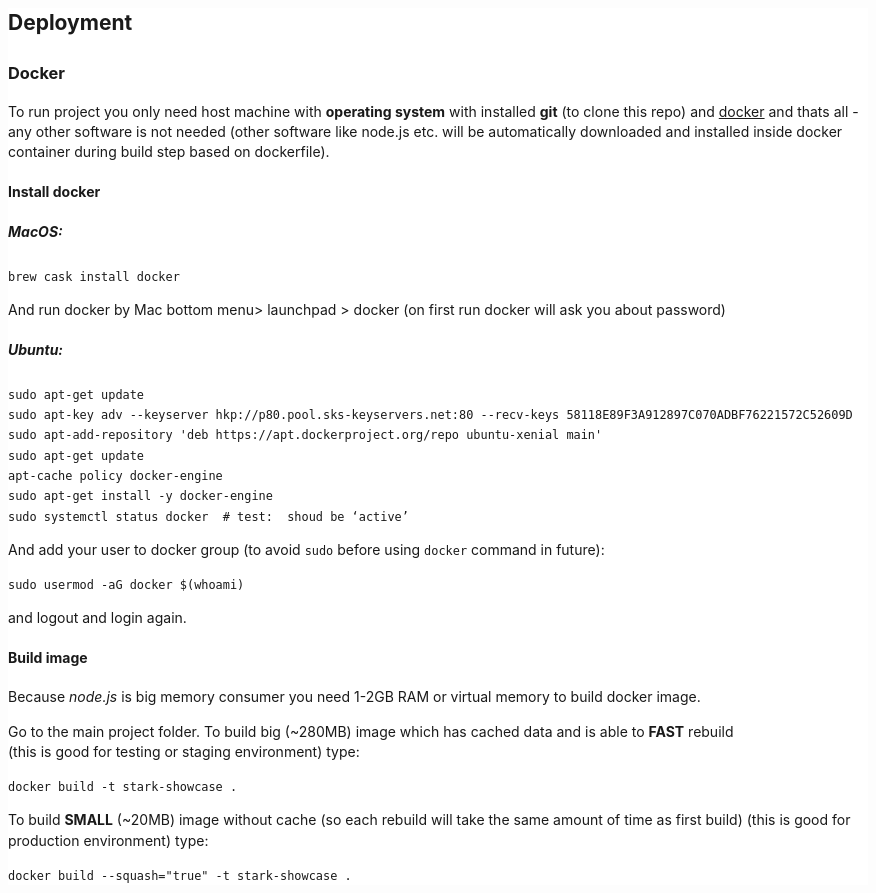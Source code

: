## Deployment

### Docker

To run project you only need host machine with **operating system** with installed **git** (to clone this repo)
and [docker](https://www.docker.com/) and thats all - any other software is not needed
(other software like node.js etc. will be automatically downloaded and installed inside docker container during build step based on dockerfile).

#### Install docker

##### MacOS:

`brew cask install docker`

And run docker by Mac bottom menu> launchpad > docker (on first run docker will ask you about password)

##### Ubuntu:

```
sudo apt-get update
sudo apt-key adv --keyserver hkp://p80.pool.sks-keyservers.net:80 --recv-keys 58118E89F3A912897C070ADBF76221572C52609D
sudo apt-add-repository 'deb https://apt.dockerproject.org/repo ubuntu-xenial main'
sudo apt-get update
apt-cache policy docker-engine
sudo apt-get install -y docker-engine
sudo systemctl status docker  # test:  shoud be ‘active’
```

And add your user to docker group (to avoid `sudo` before using `docker` command in future):

```
sudo usermod -aG docker $(whoami)
```

and logout and login again.

#### Build image

Because _node.js_ is big memory consumer you need 1-2GB RAM or virtual memory to build docker image.

Go to the main project folder. To build big (~280MB) image which has cached data and is able to **FAST** rebuild  
(this is good for testing or staging environment) type:

`docker build -t stark-showcase .`

To build **SMALL** (~20MB) image without cache (so each rebuild will take the same amount of time as first build)
(this is good for production environment) type:

`docker build --squash="true" -t stark-showcase .`
